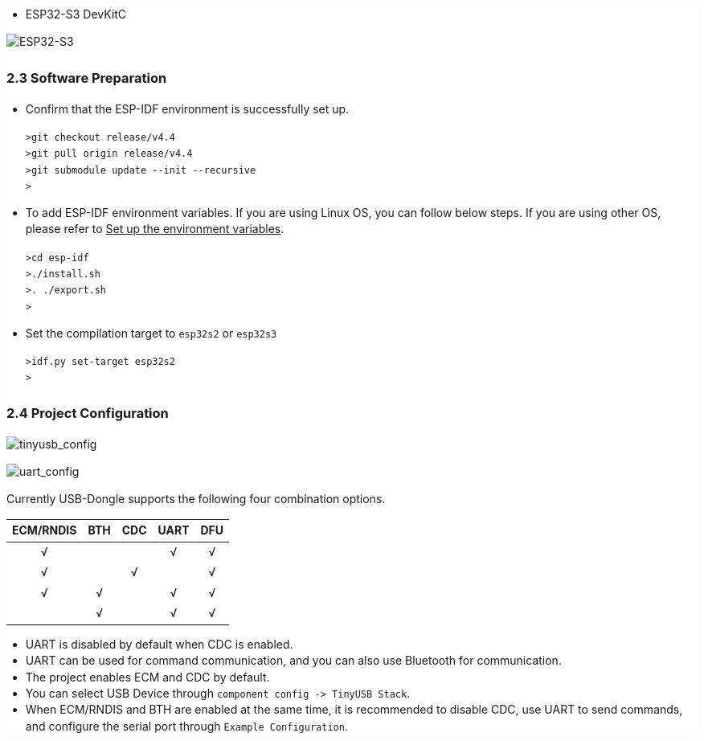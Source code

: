 * ESP32-S3 DevKitC

<img src="./_static/ESP32-S3.png" alt="ESP32-S3" style="zoom:100%;" />

### 2.3 Software Preparation

* Confirm that the ESP-IDF environment is successfully set up.

    ```
    >git checkout release/v4.4
    >git pull origin release/v4.4
    >git submodule update --init --recursive
    >
    ```

* To add ESP-IDF environment variables. If you are using Linux OS, you can follow below steps. If you are using other OS, please refer to [Set up the environment variables](https://docs.espressif.com/projects/esp-idf/en/latest/esp32/get-started/index.html#step-4-set-up-the-environment-variables).

    ```
    >cd esp-idf
    >./install.sh
    >. ./export.sh
    >
    ```

* Set the compilation target to `esp32s2` or `esp32s3`

    ```
    >idf.py set-target esp32s2
    >
    ```

### 2.4 Project Configuration

![tinyusb_config](./_static/tinyusb_config.png)

![uart_config](./_static/uart_config.png)

Currently USB-Dongle supports the following four combination options.

| ECM/RNDIS | BTH  | CDC  | UART | DFU  |
| :-------: | :--: | :--: | :--: | :--: |
|     √     |      |      |  √   |  √   |
|     √     |      |  √   |      |  √   |
|     √     |  √   |      |  √   |  √   |
|           |  √   |      |  √   |  √   |

* UART is disabled by default when CDC is enabled.
* UART can be used for command communication, and you can also use Bluetooth for communication.
* The project enables ECM and CDC by default.
* You can select USB Device through `component config -> TinyUSB Stack`.
* When ECM/RNDIS and BTH are enabled at the same time, it is recommended to disable CDC, use UART to send commands, and configure the serial port through `Example Configuration`.
